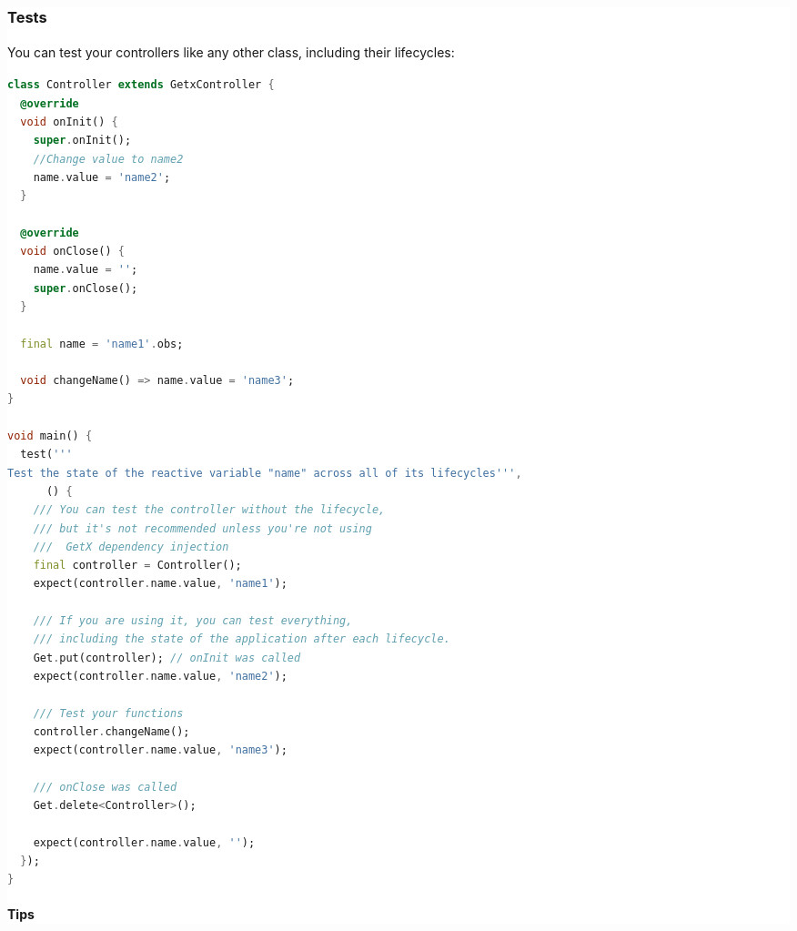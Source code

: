 ### Tests

You can test your controllers like any other class, including their lifecycles:

```dart
class Controller extends GetxController {
  @override
  void onInit() {
    super.onInit();
    //Change value to name2
    name.value = 'name2';
  }

  @override
  void onClose() {
    name.value = '';
    super.onClose();
  }

  final name = 'name1'.obs;

  void changeName() => name.value = 'name3';
}

void main() {
  test('''
Test the state of the reactive variable "name" across all of its lifecycles''',
      () {
    /// You can test the controller without the lifecycle,
    /// but it's not recommended unless you're not using
    ///  GetX dependency injection
    final controller = Controller();
    expect(controller.name.value, 'name1');

    /// If you are using it, you can test everything,
    /// including the state of the application after each lifecycle.
    Get.put(controller); // onInit was called
    expect(controller.name.value, 'name2');

    /// Test your functions
    controller.changeName();
    expect(controller.name.value, 'name3');

    /// onClose was called
    Get.delete<Controller>();

    expect(controller.name.value, '');
  });
}
```

#### Tips
